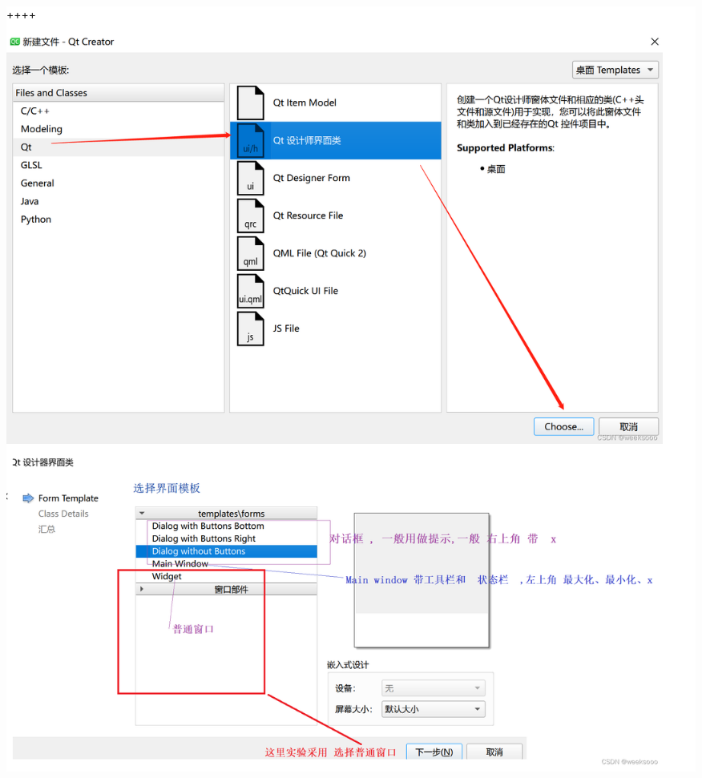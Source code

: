 

++++

<img src="QT笔记.assets/watermark,type_d3F5LXplbmhlaQ,shadow_50,text_Q1NETiBAd2Vla3Nvb28=,size_20,color_FFFFFF,t_70,g_se,x_16-164758606287253.png" alt="假如我们有如下的需求," style="zoom:80%;" />

<img src="QT笔记.assets/watermark,type_d3F5LXplbmhlaQ,shadow_50,text_Q1NETiBAd2Vla3Nvb28=,size_20,color_FFFFFF,t_70,g_se,x_16-164758610205255.png" alt="请添加图片描述" style="zoom:80%;" />
